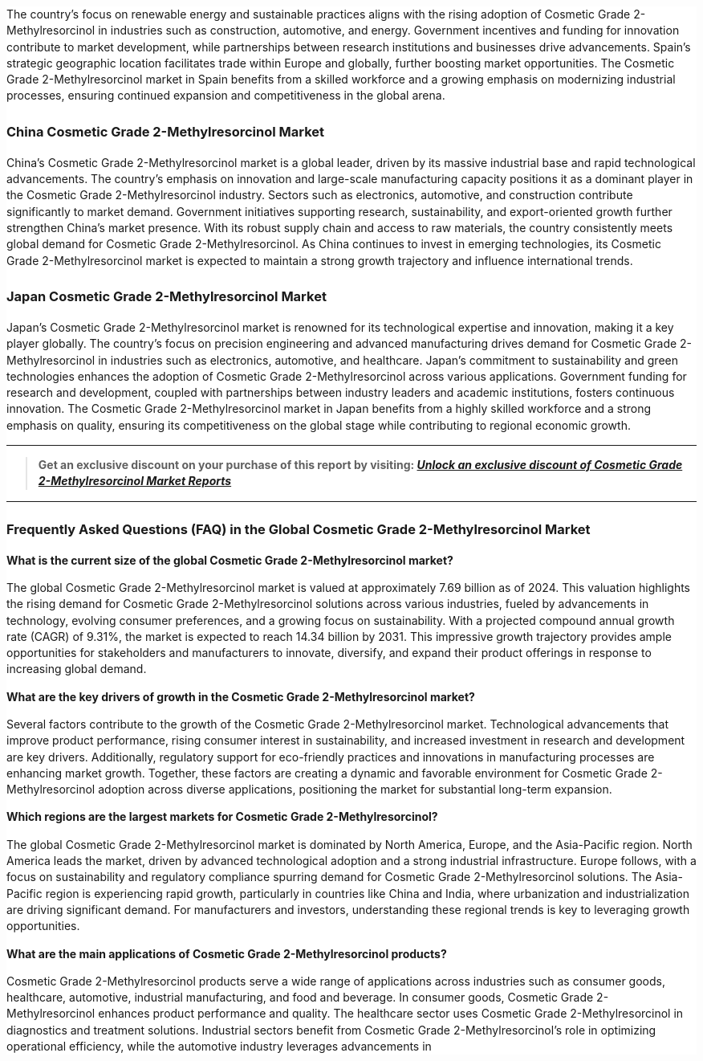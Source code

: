 The country&rsquo;s focus on renewable energy and sustainable practices aligns with the rising adoption of Cosmetic Grade 2-Methylresorcinol in industries such as construction, automotive, and energy. Government incentives and funding for innovation contribute to market development, while partnerships between research institutions and businesses drive advancements. Spain&rsquo;s strategic geographic location facilitates trade within Europe and globally, further boosting market opportunities. The Cosmetic Grade 2-Methylresorcinol market in Spain benefits from a skilled workforce and a growing emphasis on modernizing industrial processes, ensuring continued expansion and competitiveness in the global arena.</p><h3>China Cosmetic Grade 2-Methylresorcinol Market</h3><p>China&rsquo;s Cosmetic Grade 2-Methylresorcinol market is a global leader, driven by its massive industrial base and rapid technological advancements. The country&rsquo;s emphasis on innovation and large-scale manufacturing capacity positions it as a dominant player in the Cosmetic Grade 2-Methylresorcinol industry. Sectors such as electronics, automotive, and construction contribute significantly to market demand. Government initiatives supporting research, sustainability, and export-oriented growth further strengthen China&rsquo;s market presence. With its robust supply chain and access to raw materials, the country consistently meets global demand for Cosmetic Grade 2-Methylresorcinol. As China continues to invest in emerging technologies, its Cosmetic Grade 2-Methylresorcinol market is expected to maintain a strong growth trajectory and influence international trends.</p><h3>Japan Cosmetic Grade 2-Methylresorcinol Market</h3><p>Japan&rsquo;s Cosmetic Grade 2-Methylresorcinol market is renowned for its technological expertise and innovation, making it a key player globally. The country&rsquo;s focus on precision engineering and advanced manufacturing drives demand for Cosmetic Grade 2-Methylresorcinol in industries such as electronics, automotive, and healthcare. Japan&rsquo;s commitment to sustainability and green technologies enhances the adoption of Cosmetic Grade 2-Methylresorcinol across various applications. Government funding for research and development, coupled with partnerships between industry leaders and academic institutions, fosters continuous innovation. The Cosmetic Grade 2-Methylresorcinol market in Japan benefits from a highly skilled workforce and a strong emphasis on quality, ensuring its competitiveness on the global stage while contributing to regional economic growth.</p><hr /><blockquote><p><strong>Get an exclusive discount on your purchase of this report by visiting: <em><a href="://marketresearchpulse.com/ask-for-discount/121977?utm_source=Github&amp;utm_medium=052">Unlock an exclusive discount of Cosmetic Grade 2-Methylresorcinol Market Reports</a></em>&nbsp;</strong></p></blockquote><hr /><h3>Frequently Asked Questions (FAQ) in the Global Cosmetic Grade 2-Methylresorcinol Market</h3><p><strong>What is the current size of the global Cosmetic Grade 2-Methylresorcinol market?</strong></p><p>The global Cosmetic Grade 2-Methylresorcinol market is valued at approximately 7.69 billion as of 2024. This valuation highlights the rising demand for Cosmetic Grade 2-Methylresorcinol solutions across various industries, fueled by advancements in technology, evolving consumer preferences, and a growing focus on sustainability. With a projected compound annual growth rate (CAGR) of 9.31%, the market is expected to reach 14.34 billion by 2031. This impressive growth trajectory provides ample opportunities for stakeholders and manufacturers to innovate, diversify, and expand their product offerings in response to increasing global demand.</p><p><strong>What are the key drivers of growth in the Cosmetic Grade 2-Methylresorcinol market?</strong></p><p>Several factors contribute to the growth of the Cosmetic Grade 2-Methylresorcinol market. Technological advancements that improve product performance, rising consumer interest in sustainability, and increased investment in research and development are key drivers. Additionally, regulatory support for eco-friendly practices and innovations in manufacturing processes are enhancing market growth. Together, these factors are creating a dynamic and favorable environment for Cosmetic Grade 2-Methylresorcinol adoption across diverse applications, positioning the market for substantial long-term expansion.</p><p><strong>Which regions are the largest markets for Cosmetic Grade 2-Methylresorcinol?</strong></p><p>The global Cosmetic Grade 2-Methylresorcinol market is dominated by North America, Europe, and the Asia-Pacific region. North America leads the market, driven by advanced technological adoption and a strong industrial infrastructure. Europe follows, with a focus on sustainability and regulatory compliance spurring demand for Cosmetic Grade 2-Methylresorcinol solutions. The Asia-Pacific region is experiencing rapid growth, particularly in countries like China and India, where urbanization and industrialization are driving significant demand. For manufacturers and investors, understanding these regional trends is key to leveraging growth opportunities.</p><p><strong>What are the main applications of Cosmetic Grade 2-Methylresorcinol products?</strong></p><p>Cosmetic Grade 2-Methylresorcinol products serve a wide range of applications across industries such as consumer goods, healthcare, automotive, industrial manufacturing, and food and beverage. In consumer goods, Cosmetic Grade 2-Methylresorcinol enhances product performance and quality. The healthcare sector uses Cosmetic Grade 2-Methylresorcinol in diagnostics and treatment solutions. Industrial sectors benefit from Cosmetic Grade 2-Methylresorcinol&rsquo;s role in optimizing operational efficiency, while the automotive industry leverages advancements in